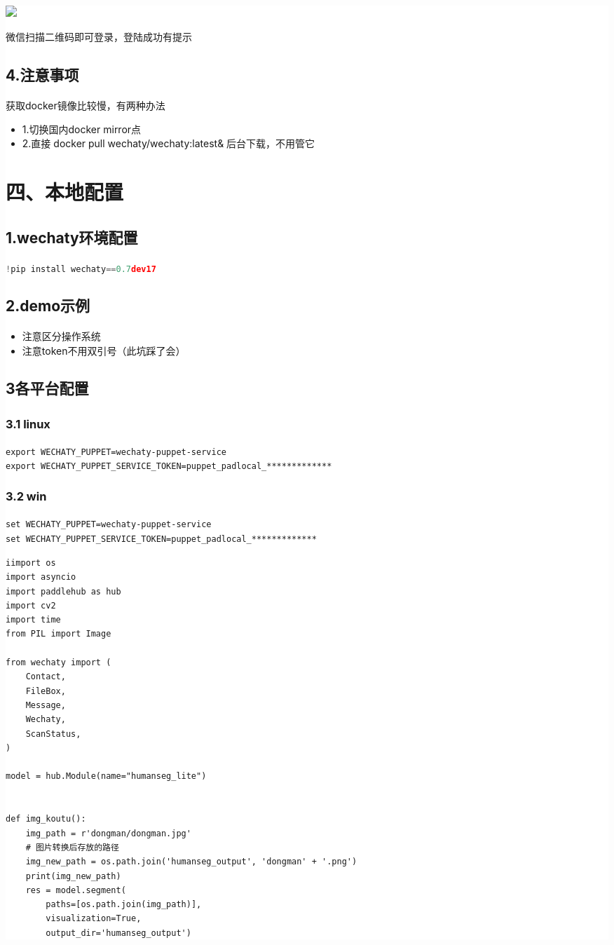 ![](https://ai-studio-static-online.cdn.bcebos.com/ebe723a559a64734a6bb1ae2e16b7c9935d79b81d4654881b09683fe12cb57b4)

微信扫描二维码即可登录，登陆成功有提示
## 4.注意事项
获取docker镜像比较慢，有两种办法
* 1.切换国内docker mirror点
* 2.直接 docker pull wechaty/wechaty:latest& 后台下载，不用管它

# 四、本地配置

## 1.wechaty环境配置


```python
!pip install wechaty==0.7dev17
```

## 2.demo示例
* 注意区分操作系统
* 注意token不用双引号（此坑踩了会）

## 3各平台配置
### 3.1 linux
```
export WECHATY_PUPPET=wechaty-puppet-service
export WECHATY_PUPPET_SERVICE_TOKEN=puppet_padlocal_*************
```
### 3.2 win
```
set WECHATY_PUPPET=wechaty-puppet-service
set WECHATY_PUPPET_SERVICE_TOKEN=puppet_padlocal_*************
```

```
iimport os
import asyncio
import paddlehub as hub
import cv2
import time
from PIL import Image

from wechaty import (
    Contact,
    FileBox,
    Message,
    Wechaty,
    ScanStatus,
)

model = hub.Module(name="humanseg_lite")


def img_koutu():
    img_path = r'dongman/dongman.jpg'
    # 图片转换后存放的路径
    img_new_path = os.path.join('humanseg_output', 'dongman' + '.png')
    print(img_new_path)
    res = model.segment(
        paths=[os.path.join(img_path)],
        visualization=True,
        output_dir='humanseg_output')
```